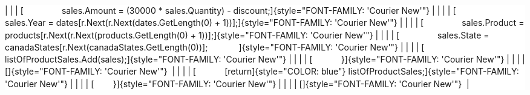 |                                                                                                                                                                                                                                                                                                  |
| [                sales.Amount = (30000 \* sales.Quantity) - discount;]{style="FONT-FAMILY: 'Courier New'"}                                                                                                                                                                                       |
|                                                                                                                                                                                                                                                                                                  |
| [                sales.Year = dates\[r.Next(r.Next(dates.GetLength(0) + 1))\];]{style="FONT-FAMILY: 'Courier New'"}                                                                                                                                                                              |
|                                                                                                                                                                                                                                                                                                  |
| [                sales.Product = products\[r.Next(r.Next(products.GetLength(0) + 1))\];]{style="FONT-FAMILY: 'Courier New'"}                                                                                                                                                                     |
|                                                                                                                                                                                                                                                                                                  |
| [                sales.State = canadaStates\[r.Next(canadaStates.GetLength(0))\];             ]{style="FONT-FAMILY: 'Courier New'"}                                                                                                                                                              |
|                                                                                                                                                                                                                                                                                                  |
| [                listOfProductSales.Add(sales);]{style="FONT-FAMILY: 'Courier New'"}                                                                                                                                                                                                             |
|                                                                                                                                                                                                                                                                                                  |
| [            }]{style="FONT-FAMILY: 'Courier New'"}                                                                                                                                                                                                                                              |
|                                                                                                                                                                                                                                                                                                  |
| []{style="FONT-FAMILY: 'Courier New'"}                                                                                                                                                                                                                                                           |
|                                                                                                                                                                                                                                                                                                  |
| [            [return]{style="COLOR: blue"} listOfProductSales;]{style="FONT-FAMILY: 'Courier New'"}                                                                                                                                                                                              |
|                                                                                                                                                                                                                                                                                                  |
| [        }]{style="FONT-FAMILY: 'Courier New'"}                                                                                                                                                                                                                                                  |
|                                                                                                                                                                                                                                                                                                  |
| []{style="FONT-FAMILY: 'Courier New'"}                                                                                                                                                                                                                                                           |